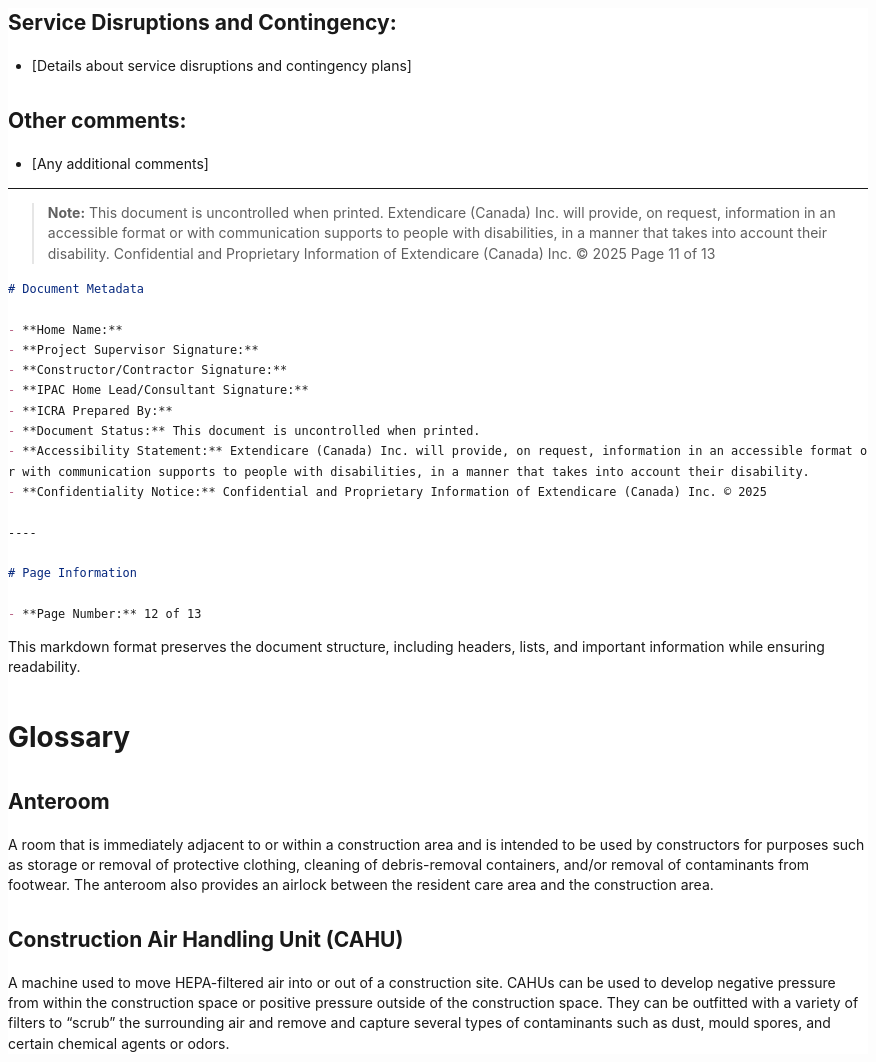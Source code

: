 ## Service Disruptions and Contingency:
- [Details about service disruptions and contingency plans]

## Other comments:
- [Any additional comments]

----

> **Note:** This document is uncontrolled when printed.
> Extendicare (Canada) Inc. will provide, on request, information in an accessible format or with communication supports to people with disabilities, in a manner that takes into account their disability.
> Confidential and Proprietary Information of Extendicare (Canada) Inc. © 2025
> Page 11 of 13

```markdown
# Document Metadata

- **Home Name:**
- **Project Supervisor Signature:**
- **Constructor/Contractor Signature:**
- **IPAC Home Lead/Consultant Signature:**
- **ICRA Prepared By:**
- **Document Status:** This document is uncontrolled when printed.
- **Accessibility Statement:** Extendicare (Canada) Inc. will provide, on request, information in an accessible format or with communication supports to people with disabilities, in a manner that takes into account their disability.
- **Confidentiality Notice:** Confidential and Proprietary Information of Extendicare (Canada) Inc. © 2025

----

# Page Information

- **Page Number:** 12 of 13
```

This markdown format preserves the document structure, including headers, lists, and important information while ensuring readability.

# Glossary

## Anteroom
A room that is immediately adjacent to or within a construction area and is intended to be used by constructors for purposes such as storage or removal of protective clothing, cleaning of debris-removal containers, and/or removal of contaminants from footwear. The anteroom also provides an airlock between the resident care area and the construction area.

## Construction Air Handling Unit (CAHU)
A machine used to move HEPA-filtered air into or out of a construction site. CAHUs can be used to develop negative pressure from within the construction space or positive pressure outside of the construction space. They can be outfitted with a variety of filters to “scrub” the surrounding air and remove and capture several types of contaminants such as dust, mould spores, and certain chemical agents or odors.
